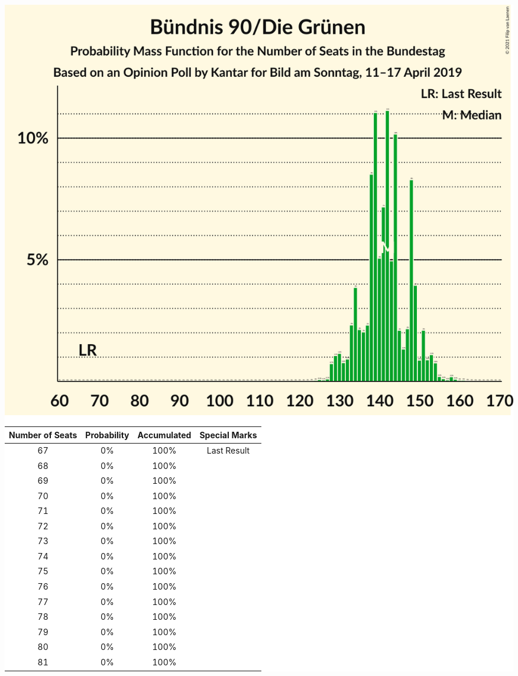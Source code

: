 ![Graph with seats probability mass function not yet produced](2019-04-17-Kantar-seats-pmf-bündnis90diegrünen.png "Seats Probability Mass Function")

| Number of Seats | Probability | Accumulated | Special Marks |
|:---------------:|:-----------:|:-----------:|:-------------:|
| 67 | 0% | 100% | Last Result |
| 68 | 0% | 100% |  |
| 69 | 0% | 100% |  |
| 70 | 0% | 100% |  |
| 71 | 0% | 100% |  |
| 72 | 0% | 100% |  |
| 73 | 0% | 100% |  |
| 74 | 0% | 100% |  |
| 75 | 0% | 100% |  |
| 76 | 0% | 100% |  |
| 77 | 0% | 100% |  |
| 78 | 0% | 100% |  |
| 79 | 0% | 100% |  |
| 80 | 0% | 100% |  |
| 81 | 0% | 100% |  |